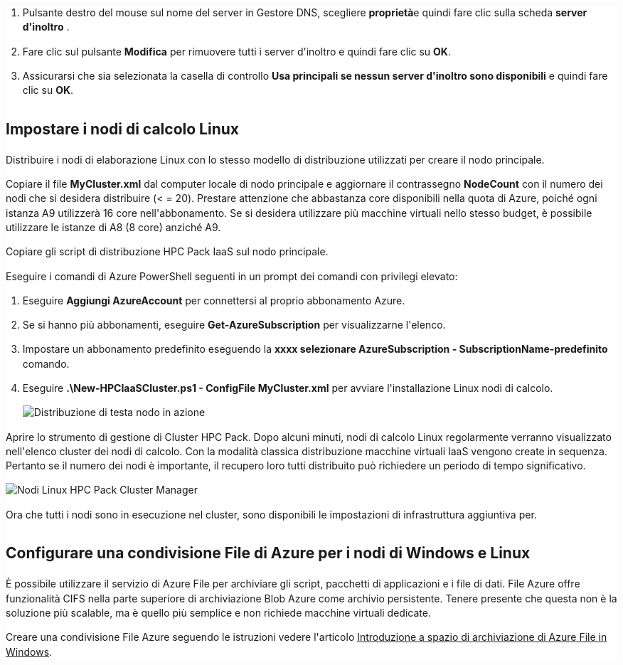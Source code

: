 1.  Pulsante destro del mouse sul nome del server in Gestore DNS, scegliere **proprietà**e quindi fare clic sulla scheda **server d'inoltro** .

2.  Fare clic sul pulsante **Modifica** per rimuovere tutti i server d'inoltro e quindi fare clic su **OK**.

3.  Assicurarsi che sia selezionata la casella di controllo **Usa principali se nessun server d'inoltro sono disponibili** e quindi fare clic su **OK**.

## <a name="set-up-linux-compute-nodes"></a>Impostare i nodi di calcolo Linux
Distribuire i nodi di elaborazione Linux con lo stesso modello di distribuzione utilizzati per creare il nodo principale.

Copiare il file **MyCluster.xml** dal computer locale di nodo principale e aggiornare il contrassegno **NodeCount** con il numero dei nodi che si desidera distribuire (< = 20). Prestare attenzione che abbastanza core disponibili nella quota di Azure, poiché ogni istanza A9 utilizzerà 16 core nell'abbonamento. Se si desidera utilizzare più macchine virtuali nello stesso budget, è possibile utilizzare le istanze di A8 (8 core) anziché A9.

Copiare gli script di distribuzione HPC Pack IaaS sul nodo principale.

Eseguire i comandi di Azure PowerShell seguenti in un prompt dei comandi con privilegi elevato:

1.  Eseguire **Aggiungi AzureAccount** per connettersi al proprio abbonamento Azure.

2.  Se si hanno più abbonamenti, eseguire **Get-AzureSubscription** per visualizzarne l'elenco.

3.  Impostare un abbonamento predefinito eseguendo la **xxxx selezionare AzureSubscription - SubscriptionName-predefinito** comando.

4.  Eseguire **.\New-HPCIaaSCluster.ps1 - ConfigFile MyCluster.xml** per avviare l'installazione Linux nodi di calcolo.

    ![Distribuzione di testa nodo in azione][hndeploy]

Aprire lo strumento di gestione di Cluster HPC Pack. Dopo alcuni minuti, nodi di calcolo Linux regolarmente verranno visualizzato nell'elenco cluster dei nodi di calcolo. Con la modalità classica distribuzione macchine virtuali IaaS vengono create in sequenza. Pertanto se il numero dei nodi è importante, il recupero loro tutti distribuito può richiedere un periodo di tempo significativo.

![Nodi Linux HPC Pack Cluster Manager][clustermanager]

Ora che tutti i nodi sono in esecuzione nel cluster, sono disponibili le impostazioni di infrastruttura aggiuntiva per.

## <a name="set-up-an-azure-file-share-for-windows-and-linux-nodes"></a>Configurare una condivisione File di Azure per i nodi di Windows e Linux
È possibile utilizzare il servizio di Azure File per archiviare gli script, pacchetti di applicazioni e i file di dati. File Azure offre funzionalità CIFS nella parte superiore di archiviazione Blob Azure come archivio persistente. Tenere presente che questa non è la soluzione più scalable, ma è quello più semplice e non richiede macchine virtuali dedicate.

Creare una condivisione File Azure seguendo le istruzioni vedere l'articolo [Introduzione a spazio di archiviazione di Azure File in Windows](..\storage\storage-dotnet-how-to-use-files.md).


[hndeploy]: ./media/virtual-machines-linux-classic-hpcpack-cluster-starccm/hndeploy.png
[clustermanager]: ./media/virtual-machines-linux-classic-hpcpack-cluster-starccm/ClusterManager.png